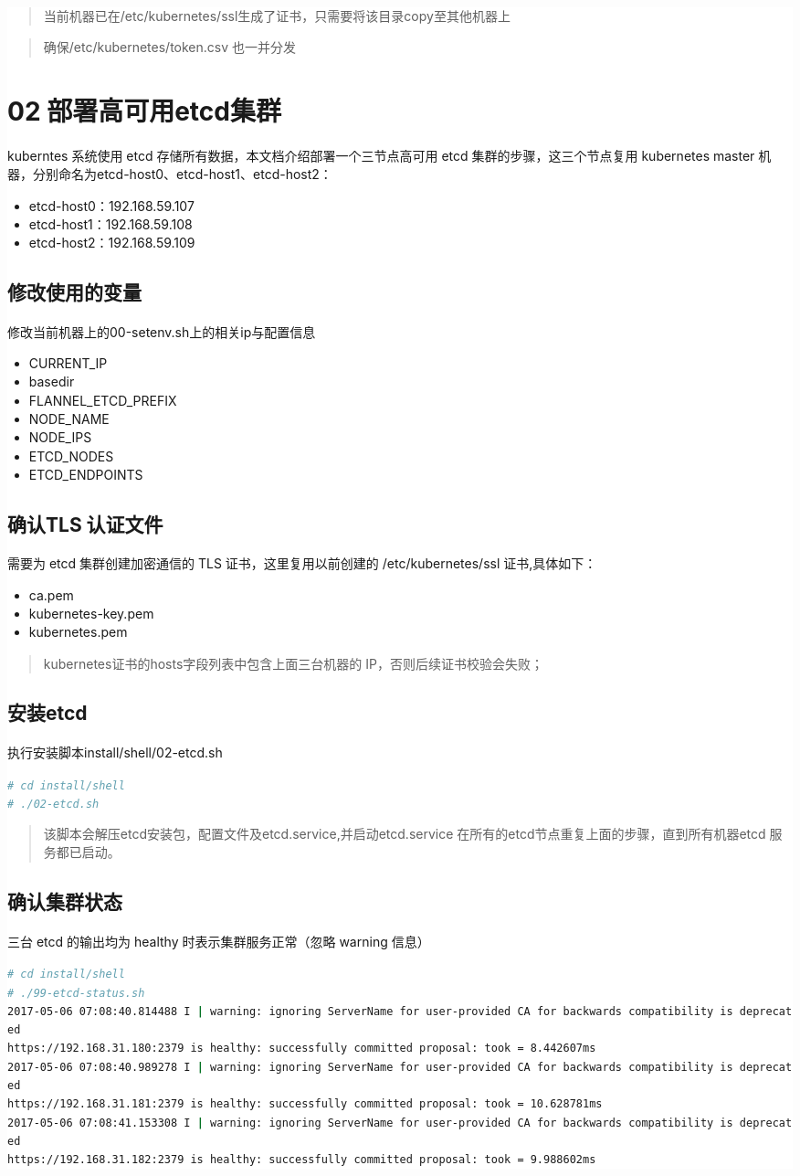 > 当前机器已在/etc/kubernetes/ssl生成了证书，只需要将该目录copy至其他机器上

> 确保/etc/kubernetes/token.csv 也一并分发

# 02 部署高可用etcd集群
kuberntes 系统使用 etcd 存储所有数据，本文档介绍部署一个三节点高可用 etcd 集群的步骤，这三个节点复用 kubernetes master 机器，分别命名为etcd-host0、etcd-host1、etcd-host2：

+ etcd-host0：192.168.59.107
+ etcd-host1：192.168.59.108
+ etcd-host2：192.168.59.109

## 修改使用的变量
修改当前机器上的00-setenv.sh上的相关ip与配置信息
+  CURRENT_IP
+  basedir
+  FLANNEL_ETCD_PREFIX
+  NODE_NAME
+  NODE_IPS
+  ETCD_NODES
+  ETCD_ENDPOINTS

## 确认TLS 认证文件
需要为 etcd 集群创建加密通信的 TLS 证书，这里复用以前创建的 /etc/kubernetes/ssl 证书,具体如下：
+ ca.pem 
+ kubernetes-key.pem 
+ kubernetes.pem
> kubernetes证书的hosts字段列表中包含上面三台机器的 IP，否则后续证书校验会失败；

## 安装etcd
执行安装脚本install/shell/02-etcd.sh
``` bash
# cd install/shell
# ./02-etcd.sh
```
> 该脚本会解压etcd安装包，配置文件及etcd.service,并启动etcd.service
> 在所有的etcd节点重复上面的步骤，直到所有机器etcd 服务都已启动。

## 确认集群状态
三台 etcd 的输出均为 healthy 时表示集群服务正常（忽略 warning 信息）
``` bash
# cd install/shell
# ./99-etcd-status.sh
2017-05-06 07:08:40.814488 I | warning: ignoring ServerName for user-provided CA for backwards compatibility is deprecated
https://192.168.31.180:2379 is healthy: successfully committed proposal: took = 8.442607ms
2017-05-06 07:08:40.989278 I | warning: ignoring ServerName for user-provided CA for backwards compatibility is deprecated
https://192.168.31.181:2379 is healthy: successfully committed proposal: took = 10.628781ms
2017-05-06 07:08:41.153308 I | warning: ignoring ServerName for user-provided CA for backwards compatibility is deprecated
https://192.168.31.182:2379 is healthy: successfully committed proposal: took = 9.988602ms
```

